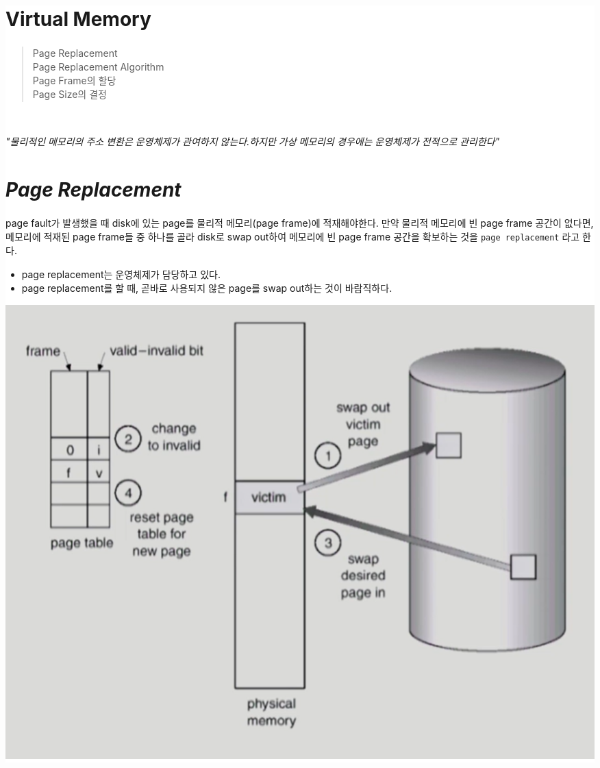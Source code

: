 # Virtual Memory

> Page Replacement  
Page Replacement Algorithm  
Page Frame의 할당  
Page Size의 결정  
> 

<br/>

_"물리적인 메모리의 주소 변환은 운영체제가 관여하지 않는다.하지만 가상 메모리의 경우에는 운영체제가 전적으로 관리한다"_

# *Page Replacement*

page fault가 발생했을 때 disk에 있는 page를 물리적 메모리(page frame)에 적재해야한다. 만약 물리적 메모리에 빈 page frame 공간이 없다면, 메모리에 적재된 page frame들 중 하나를 골라 disk로 swap out하여 메모리에 빈 page frame 공간을 확보하는 것을 `page replacement` 라고 한다.

- page replacement는 운영체제가 담당하고 있다.
- page replacement를 할 때, 곧바로 사용되지 않은 page를 swap out하는 것이 바람직하다.

![Untitled.png](img/VirtualMemory2/Untitled%204.png)
